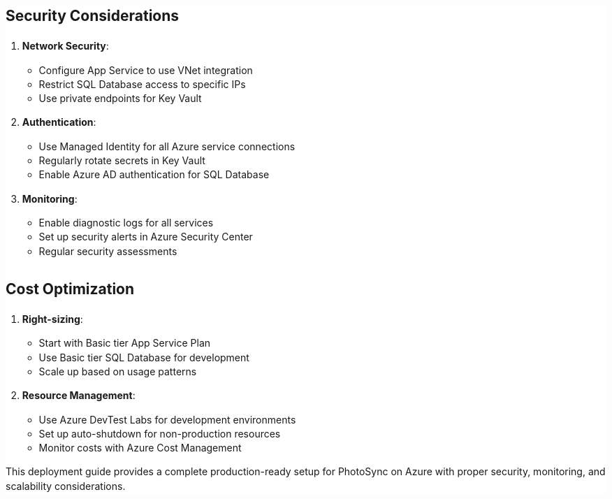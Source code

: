 ## Security Considerations

1. **Network Security**:
   - Configure App Service to use VNet integration
   - Restrict SQL Database access to specific IPs
   - Use private endpoints for Key Vault

2. **Authentication**:
   - Use Managed Identity for all Azure service connections
   - Regularly rotate secrets in Key Vault
   - Enable Azure AD authentication for SQL Database

3. **Monitoring**:
   - Enable diagnostic logs for all services
   - Set up security alerts in Azure Security Center
   - Regular security assessments

## Cost Optimization

1. **Right-sizing**:
   - Start with Basic tier App Service Plan
   - Use Basic tier SQL Database for development
   - Scale up based on usage patterns

2. **Resource Management**:
   - Use Azure DevTest Labs for development environments
   - Set up auto-shutdown for non-production resources
   - Monitor costs with Azure Cost Management

This deployment guide provides a complete production-ready setup for PhotoSync on Azure with proper security, monitoring, and scalability considerations.
